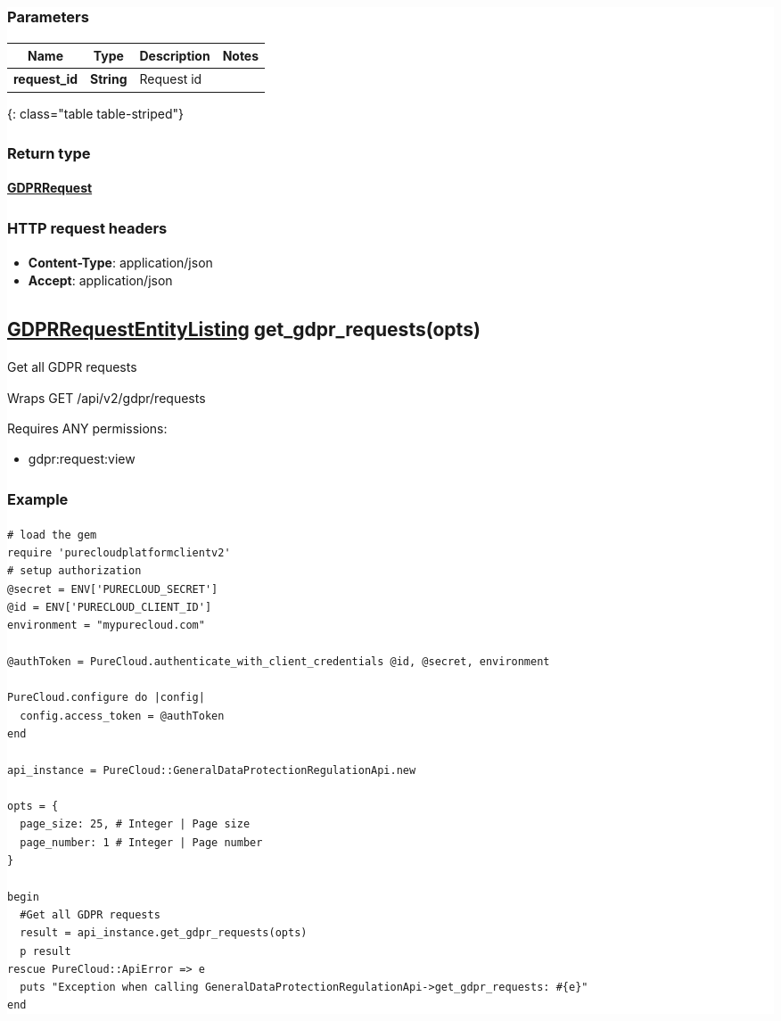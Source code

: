 
### Parameters

Name | Type | Description  | Notes
------------- | ------------- | ------------- | -------------
 **request_id** | **String**| Request id |  |
{: class="table table-striped"}


### Return type

[**GDPRRequest**](GDPRRequest.html)

### HTTP request headers

 - **Content-Type**: application/json
 - **Accept**: application/json



<a name="get_gdpr_requests"></a>

## [**GDPRRequestEntityListing**](GDPRRequestEntityListing.html) get_gdpr_requests(opts)



Get all GDPR requests



Wraps GET /api/v2/gdpr/requests 

Requires ANY permissions: 

* gdpr:request:view


### Example
```{"language":"ruby"}
# load the gem
require 'purecloudplatformclientv2'
# setup authorization
@secret = ENV['PURECLOUD_SECRET']
@id = ENV['PURECLOUD_CLIENT_ID']
environment = "mypurecloud.com"

@authToken = PureCloud.authenticate_with_client_credentials @id, @secret, environment

PureCloud.configure do |config|
  config.access_token = @authToken
end

api_instance = PureCloud::GeneralDataProtectionRegulationApi.new

opts = { 
  page_size: 25, # Integer | Page size
  page_number: 1 # Integer | Page number
}

begin
  #Get all GDPR requests
  result = api_instance.get_gdpr_requests(opts)
  p result
rescue PureCloud::ApiError => e
  puts "Exception when calling GeneralDataProtectionRegulationApi->get_gdpr_requests: #{e}"
end
```

